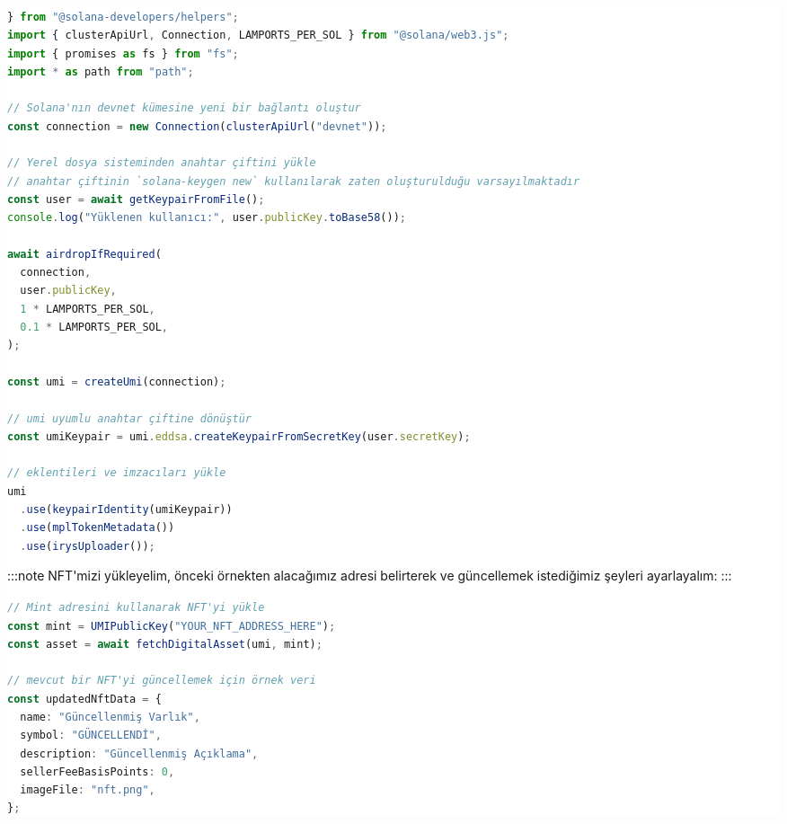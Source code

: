 ```typescript
} from "@solana-developers/helpers";
import { clusterApiUrl, Connection, LAMPORTS_PER_SOL } from "@solana/web3.js";
import { promises as fs } from "fs";
import * as path from "path";

// Solana'nın devnet kümesine yeni bir bağlantı oluştur
const connection = new Connection(clusterApiUrl("devnet"));

// Yerel dosya sisteminden anahtar çiftini yükle
// anahtar çiftinin `solana-keygen new` kullanılarak zaten oluşturulduğu varsayılmaktadır
const user = await getKeypairFromFile();
console.log("Yüklenen kullanıcı:", user.publicKey.toBase58());

await airdropIfRequired(
  connection,
  user.publicKey,
  1 * LAMPORTS_PER_SOL,
  0.1 * LAMPORTS_PER_SOL,
);

const umi = createUmi(connection);

// umi uyumlu anahtar çiftine dönüştür
const umiKeypair = umi.eddsa.createKeypairFromSecretKey(user.secretKey);

// eklentileri ve imzacıları yükle
umi
  .use(keypairIdentity(umiKeypair))
  .use(mplTokenMetadata())
  .use(irysUploader());
```

:::note
NFT'mizi yükleyelim, önceki örnekten alacağımız adresi belirterek ve güncellemek istediğimiz şeyleri ayarlayalım:
:::

```typescript
// Mint adresini kullanarak NFT'yi yükle
const mint = UMIPublicKey("YOUR_NFT_ADDRESS_HERE");
const asset = await fetchDigitalAsset(umi, mint);

// mevcut bir NFT'yi güncellemek için örnek veri
const updatedNftData = {
  name: "Güncellenmiş Varlık",
  symbol: "GÜNCELLENDİ",
  description: "Güncellenmiş Açıklama",
  sellerFeeBasisPoints: 0,
  imageFile: "nft.png",
};
```
